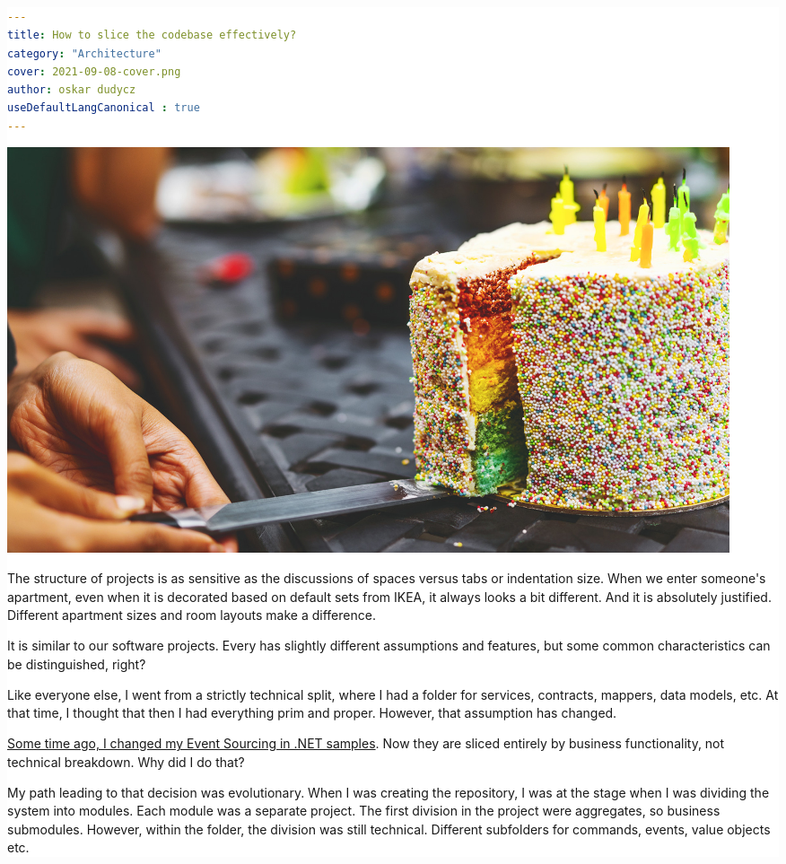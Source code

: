 ```yaml
---
title: How to slice the codebase effectively?
category: "Architecture"
cover: 2021-09-08-cover.png
author: oskar dudycz
useDefaultLangCanonical : true
---
```


![cover](2021-09-08-cover.png)

The structure of projects is as sensitive as the discussions of spaces versus tabs or indentation size. When we enter someone's apartment, even when it is decorated based on default sets from IKEA, it always looks a bit different. And it is absolutely justified. Different apartment sizes and room layouts make a difference.

It is similar to our software projects. Every has slightly different assumptions and features, but some common characteristics can be distinguished, right?

Like everyone else, I went from a strictly technical split, where I had a folder for services, contracts, mappers, data models, etc. At that time, I thought that then I had everything prim and proper. However, that assumption has changed.

[Some time ago, I changed my Event Sourcing in .NET samples](https://github.com/oskardudycz/EventSourcing.NetCore/releases/tag/5.0.0). Now they are sliced entirely by business functionality, not technical breakdown. Why did I do that?

My path leading to that decision was evolutionary. When I was creating the repository, I was at the stage when I was dividing the system into modules. Each module was a separate project. The first division in the project were aggregates, so business submodules. However, within the folder, the division was still technical. Different subfolders for commands, events, value objects etc.
